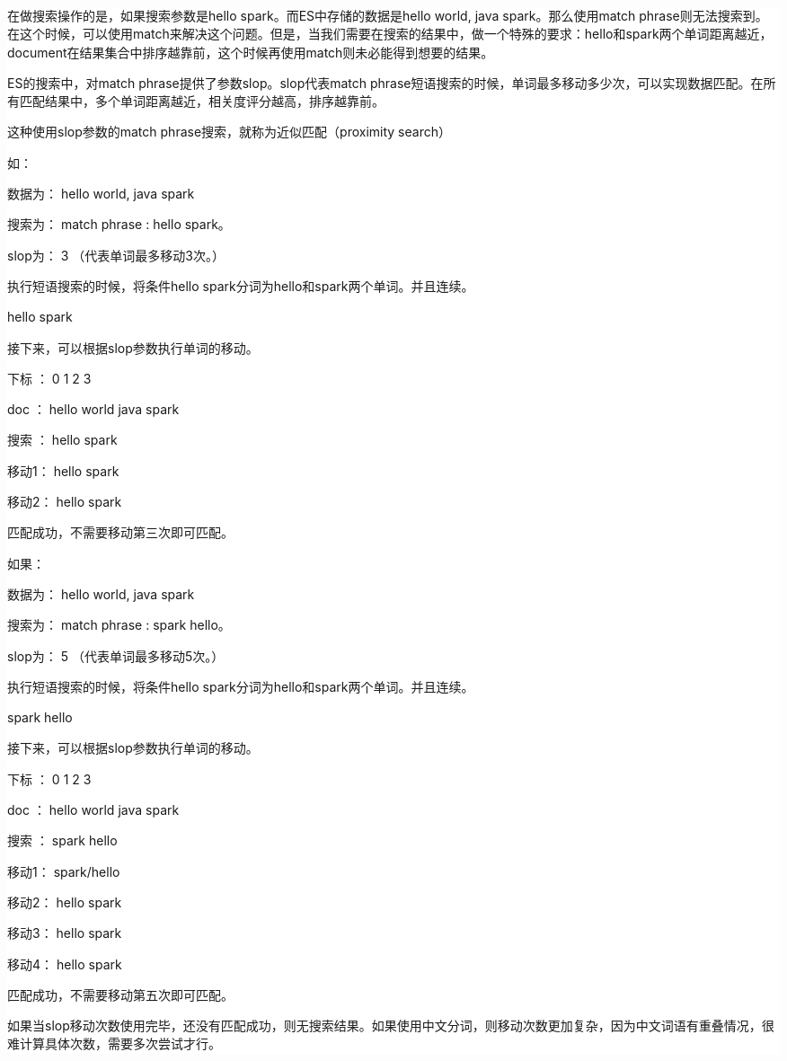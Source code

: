 在做搜索操作的是，如果搜索参数是hello spark。而ES中存储的数据是hello world, java spark。那么使用match phrase则无法搜索到。在这个时候，可以使用match来解决这个问题。但是，当我们需要在搜索的结果中，做一个特殊的要求：hello和spark两个单词距离越近，document在结果集合中排序越靠前，这个时候再使用match则未必能得到想要的结果。

ES的搜索中，对match phrase提供了参数slop。slop代表match phrase短语搜索的时候，单词最多移动多少次，可以实现数据匹配。在所有匹配结果中，多个单词距离越近，相关度评分越高，排序越靠前。

这种使用slop参数的match phrase搜索，就称为近似匹配（proximity search）

如：

数据为： hello world, java spark

搜索为： match phrase : hello spark。

slop为： 3  （代表单词最多移动3次。）

执行短语搜索的时候，将条件hello spark分词为hello和spark两个单词。并且连续。

hello  spark

接下来，可以根据slop参数执行单词的移动。

下标 ：	0		1		2		3

doc  ：	hello	        world	      java		spark

搜索 ：     hello	        spark

移动1：	hello			      spark

移动2：	hello					       spark

匹配成功，不需要移动第三次即可匹配。

如果：

数据为： hello world, java spark

搜索为： match phrase : spark hello。

slop为： 5  （代表单词最多移动5次。）

执行短语搜索的时候，将条件hello spark分词为hello和spark两个单词。并且连续。

spark   hello

接下来，可以根据slop参数执行单词的移动。

下标 ：	0		1		2		3

doc  ：	hello	        world	       java	      spark

搜索 ：     spark	        hello

移动1：			spark/hello

移动2：	hello	        spark

移动3：	hello			        spark

移动4：	hello					      spark

匹配成功，不需要移动第五次即可匹配。

如果当slop移动次数使用完毕，还没有匹配成功，则无搜索结果。如果使用中文分词，则移动次数更加复杂，因为中文词语有重叠情况，很难计算具体次数，需要多次尝试才行。
